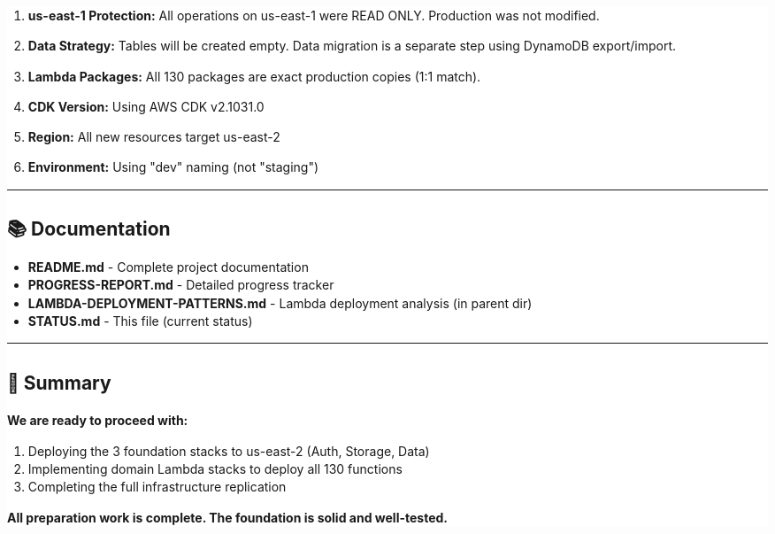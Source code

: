 1. **us-east-1 Protection:** All operations on us-east-1 were READ ONLY. Production was not modified.

2. **Data Strategy:** Tables will be created empty. Data migration is a separate step using DynamoDB export/import.

3. **Lambda Packages:** All 130 packages are exact production copies (1:1 match).

4. **CDK Version:** Using AWS CDK v2.1031.0

5. **Region:** All new resources target us-east-2

6. **Environment:** Using "dev" naming (not "staging")

---

## 📚 Documentation

- **README.md** - Complete project documentation
- **PROGRESS-REPORT.md** - Detailed progress tracker
- **LAMBDA-DEPLOYMENT-PATTERNS.md** - Lambda deployment analysis (in parent dir)
- **STATUS.md** - This file (current status)

---

## 🎯 Summary

**We are ready to proceed with:**
1. Deploying the 3 foundation stacks to us-east-2 (Auth, Storage, Data)
2. Implementing domain Lambda stacks to deploy all 130 functions
3. Completing the full infrastructure replication

**All preparation work is complete. The foundation is solid and well-tested.**

